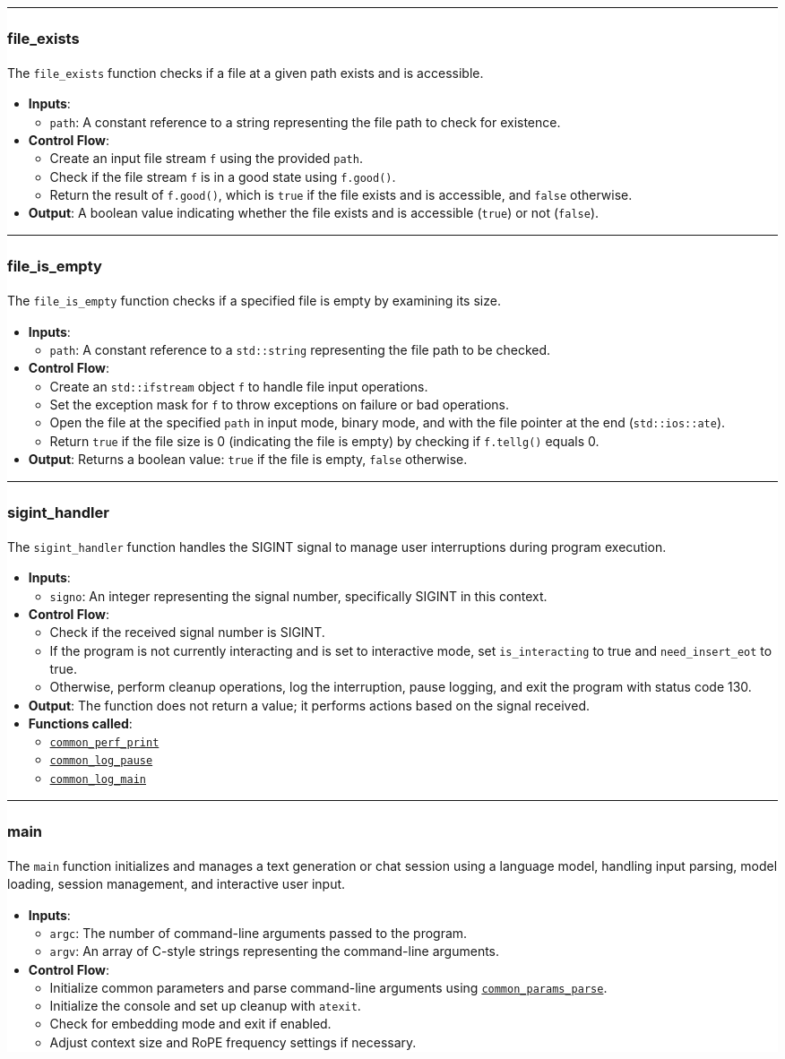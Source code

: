 
---
### file\_exists
The `file_exists` function checks if a file at a given path exists and is accessible.
- **Inputs**:
    - `path`: A constant reference to a string representing the file path to check for existence.
- **Control Flow**:
    - Create an input file stream `f` using the provided `path`.
    - Check if the file stream `f` is in a good state using `f.good()`.
    - Return the result of `f.good()`, which is `true` if the file exists and is accessible, and `false` otherwise.
- **Output**: A boolean value indicating whether the file exists and is accessible (`true`) or not (`false`).


---
### file\_is\_empty
The `file_is_empty` function checks if a specified file is empty by examining its size.
- **Inputs**:
    - `path`: A constant reference to a `std::string` representing the file path to be checked.
- **Control Flow**:
    - Create an `std::ifstream` object `f` to handle file input operations.
    - Set the exception mask for `f` to throw exceptions on failure or bad operations.
    - Open the file at the specified `path` in input mode, binary mode, and with the file pointer at the end (`std::ios::ate`).
    - Return `true` if the file size is 0 (indicating the file is empty) by checking if `f.tellg()` equals 0.
- **Output**: Returns a boolean value: `true` if the file is empty, `false` otherwise.


---
### sigint\_handler
The `sigint_handler` function handles the SIGINT signal to manage user interruptions during program execution.
- **Inputs**:
    - `signo`: An integer representing the signal number, specifically SIGINT in this context.
- **Control Flow**:
    - Check if the received signal number is SIGINT.
    - If the program is not currently interacting and is set to interactive mode, set `is_interacting` to true and `need_insert_eot` to true.
    - Otherwise, perform cleanup operations, log the interruption, pause logging, and exit the program with status code 130.
- **Output**: The function does not return a value; it performs actions based on the signal received.
- **Functions called**:
    - [`common_perf_print`](../../common/sampling.cpp.driver.md#common_perf_print)
    - [`common_log_pause`](../../common/log.cpp.driver.md#common_log_pause)
    - [`common_log_main`](../../common/log.cpp.driver.md#common_log_main)


---
### main
The `main` function initializes and manages a text generation or chat session using a language model, handling input parsing, model loading, session management, and interactive user input.
- **Inputs**:
    - `argc`: The number of command-line arguments passed to the program.
    - `argv`: An array of C-style strings representing the command-line arguments.
- **Control Flow**:
    - Initialize common parameters and parse command-line arguments using [`common_params_parse`](../../common/arg.cpp.driver.md#common_params_parse).
    - Initialize the console and set up cleanup with `atexit`.
    - Check for embedding mode and exit if enabled.
    - Adjust context size and RoPE frequency settings if necessary.